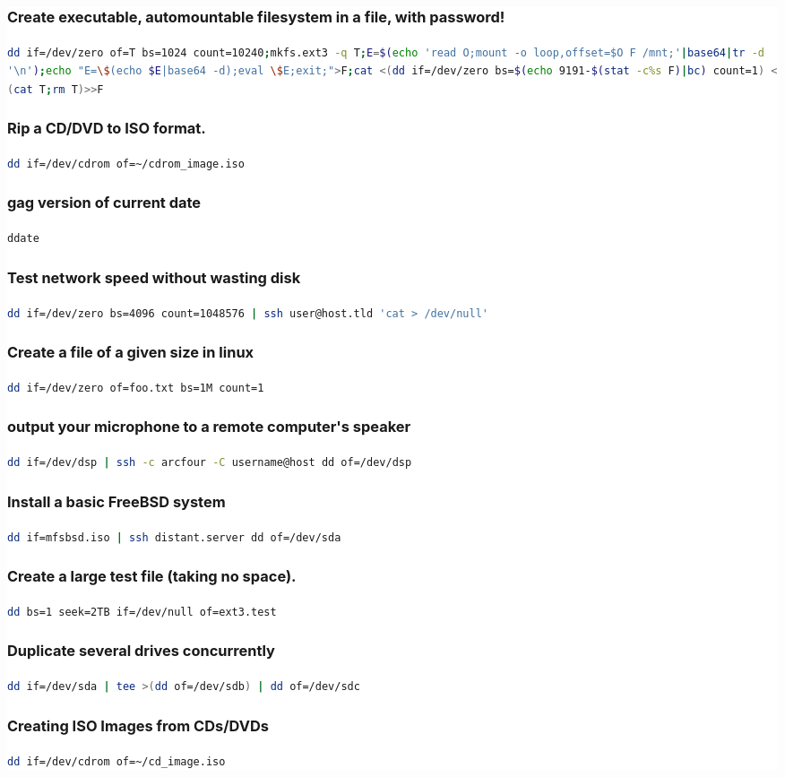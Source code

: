 ### Create executable, automountable filesystem in a file, with password!
```sh
dd if=/dev/zero of=T bs=1024 count=10240;mkfs.ext3 -q T;E=$(echo 'read O;mount -o loop,offset=$O F /mnt;'|base64|tr -d '\n');echo "E=\$(echo $E|base64 -d);eval \$E;exit;">F;cat <(dd if=/dev/zero bs=$(echo 9191-$(stat -c%s F)|bc) count=1) <(cat T;rm T)>>F
```

### Rip a CD/DVD to ISO format.
```sh
dd if=/dev/cdrom of=~/cdrom_image.iso
```

### gag version of current date
```sh
ddate
```

### Test network speed without wasting disk
```sh
dd if=/dev/zero bs=4096 count=1048576 | ssh user@host.tld 'cat > /dev/null'
```

### Create a file of a given size in linux
```sh
dd if=/dev/zero of=foo.txt bs=1M count=1
```

### output your microphone to a remote computer's speaker
```sh
dd if=/dev/dsp | ssh -c arcfour -C username@host dd of=/dev/dsp
```

### Install a basic FreeBSD system
```sh
dd if=mfsbsd.iso | ssh distant.server dd of=/dev/sda
```

### Create a large test file (taking no space).
```sh
dd bs=1 seek=2TB if=/dev/null of=ext3.test
```

### Duplicate several drives concurrently
```sh
dd if=/dev/sda | tee >(dd of=/dev/sdb) | dd of=/dev/sdc
```

### Creating ISO Images from CDs/DVDs
```sh
dd if=/dev/cdrom of=~/cd_image.iso
```
